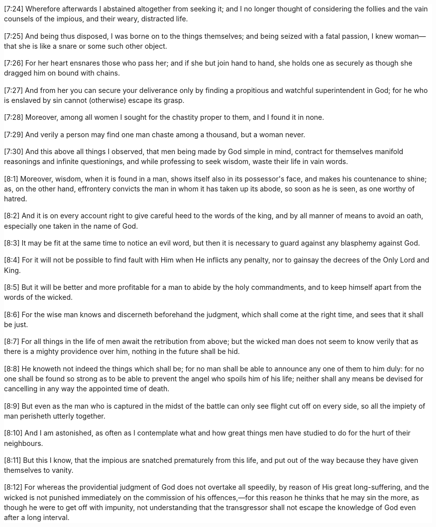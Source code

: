 [7:24] Wherefore afterwards I abstained altogether from seeking it; and I no longer thought of considering the follies and the vain counsels of the impious, and their weary, distracted life.

[7:25] And being thus disposed, I was borne on to the things themselves; and being seized with a fatal passion, I knew woman—that she is like a snare or some such other object.

[7:26] For her heart ensnares those who pass her; and if she but join hand to hand, she holds one as securely as though she dragged him on bound with chains.

[7:27] And from her you can secure your deliverance only by finding a propitious and watchful superintendent in God; for he who is enslaved by sin cannot (otherwise) escape its grasp.

[7:28] Moreover, among all women I sought for the chastity proper to them, and I found it in none.

[7:29] And verily a person may find one man chaste among a thousand, but a woman never.

[7:30] And this above all things I observed, that men being made by God simple in mind, contract for themselves manifold reasonings and infinite questionings, and while professing to seek wisdom, waste their life in vain words.

[8:1] Moreover, wisdom, when it is found in a man, shows itself also in its possessor's face, and makes his countenance to shine; as, on the other hand, effrontery convicts the man in whom it has taken up its abode, so soon as he is seen, as one worthy of hatred.

[8:2] And it is on every account right to give careful heed to the words of the king, and by all manner of means to avoid an oath, especially one taken in the name of God.

[8:3] It may be fit at the same time to notice an evil word, but then it is necessary to guard against any blasphemy against God.

[8:4] For it will not be possible to find fault with Him when He inflicts any penalty, nor to gainsay the decrees of the Only Lord and King.

[8:5] But it will be better and more profitable for a man to abide by the holy commandments, and to keep himself apart from the words of the wicked.

[8:6] For the wise man knows and discerneth beforehand the judgment, which shall come at the right time, and sees that it shall be just.

[8:7] For all things in the life of men await the retribution from above; but the wicked man does not seem to know verily that as there is a mighty providence over him, nothing in the future shall be hid.

[8:8] He knoweth not indeed the things which shall be; for no man shall be able to announce any one of them to him duly: for no one shall be found so strong as to be able to prevent the angel who spoils him of his life; neither shall any means be devised for cancelling in any way the appointed time of death.

[8:9] But even as the man who is captured in the midst of the battle can only see flight cut off on every side, so all the impiety of man perisheth utterly together.

[8:10] And I am astonished, as often as I contemplate what and how great things men have studied to do for the hurt of their neighbours.

[8:11] But this I know, that the impious are snatched prematurely from this life, and put out of the way because they have given themselves to vanity.

[8:12] For whereas the providential judgment of God does not overtake all speedily, by reason of His great long-suffering, and the wicked is not punished immediately on the commission of his offences,—for this reason he thinks that he may sin the more, as though he were to get off with impunity, not understanding that the transgressor shall not escape the knowledge of God even after a long interval.
